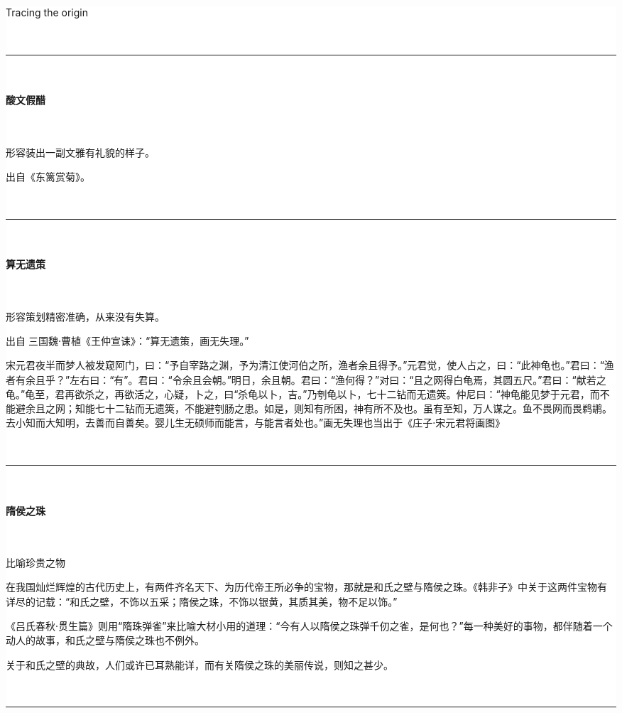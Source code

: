 Tracing the origin

<br>

---


<br>

#### 酸文假醋

<br>

形容装出一副文雅有礼貌的样子。

出自《东篱赏菊》。

<br>

---

<br>

#### 算无遗策

<br>

形容策划精密准确，从来没有失算。

出自 三国魏·曹植《王仲宣诔》：“算无遗策，画无失理。”


宋元君夜半而梦人被发窥阿门，曰：“予自宰路之渊，予为清江使河伯之所，渔者余且得予。”元君觉，使人占之，曰：“此神龟也。”君曰：“渔者有余且乎？”左右曰：“有”。君曰：“令余且会朝。”明日，余且朝。君曰：“渔何得？”对曰：“且之网得白龟焉，其圆五尺。”君曰：“献若之龟。”龟至，君再欲杀之，再欲活之，心疑，卜之，曰“杀龟以卜，吉。”乃刳龟以卜，七十二钻而无遗筴。仲尼曰：“神龟能见梦于元君，而不能避余且之网；知能七十二钻而无遗筴，不能避刳肠之患。如是，则知有所困，神有所不及也。虽有至知，万人谋之。鱼不畏网而畏鹈鹕。去小知而大知明，去善而自善矣。婴儿生无硕师而能言，与能言者处也。”画无失理也当出于《庄子·宋元君将画图》



<br>

---

<br>

#### 隋侯之珠

<br>

比喻珍贵之物


在我国灿烂辉煌的古代历史上，有两件齐名天下、为历代帝王所必争的宝物，那就是和氏之壁与隋侯之珠。《韩非子》中关于这两件宝物有详尽的记载：“和氏之壁，不饰以五采；隋侯之珠，不饰以银黄，其质其美，物不足以饰。”

《吕氏春秋·贯生篇》则用“隋珠弹雀”来比喻大材小用的道理：“今有人以隋侯之珠弹千仞之雀，是何也？”每一种美好的事物，都伴随着一个动人的故事，和氏之壁与隋侯之珠也不例外。


关于和氏之壁的典故，人们或许已耳熟能详，而有关隋侯之珠的美丽传说，则知之甚少。

<br>

---
